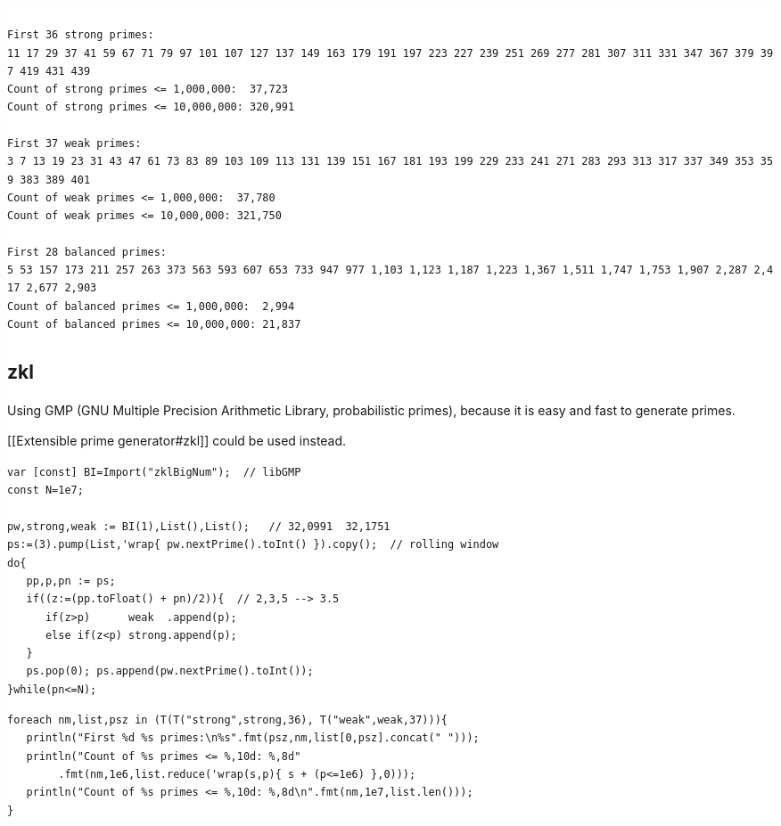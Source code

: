 ```txt

First 36 strong primes:
11 17 29 37 41 59 67 71 79 97 101 107 127 137 149 163 179 191 197 223 227 239 251 269 277 281 307 311 331 347 367 379 397 419 431 439
Count of strong primes <= 1,000,000:  37,723
Count of strong primes <= 10,000,000: 320,991

First 37 weak primes:
3 7 13 19 23 31 43 47 61 73 83 89 103 109 113 131 139 151 167 181 193 199 229 233 241 271 283 293 313 317 337 349 353 359 383 389 401
Count of weak primes <= 1,000,000:  37,780
Count of weak primes <= 10,000,000: 321,750

First 28 balanced primes:
5 53 157 173 211 257 263 373 563 593 607 653 733 947 977 1,103 1,123 1,187 1,223 1,367 1,511 1,747 1,753 1,907 2,287 2,417 2,677 2,903
Count of balanced primes <= 1,000,000:  2,994
Count of balanced primes <= 10,000,000: 21,837

```



## zkl

Using GMP (GNU Multiple Precision Arithmetic Library, probabilistic
primes), because it is easy and fast to generate primes.

[[Extensible prime generator#zkl]] could be used instead.

```zkl
var [const] BI=Import("zklBigNum");  // libGMP
const N=1e7;

pw,strong,weak := BI(1),List(),List();   // 32,0991  32,1751
ps:=(3).pump(List,'wrap{ pw.nextPrime().toInt() }).copy();  // rolling window
do{
   pp,p,pn := ps;
   if((z:=(pp.toFloat() + pn)/2)){  // 2,3,5 --> 3.5
      if(z>p)      weak  .append(p);
      else if(z<p) strong.append(p);
   }
   ps.pop(0); ps.append(pw.nextPrime().toInt());
}while(pn<=N);
```


```zkl
foreach nm,list,psz in (T(T("strong",strong,36), T("weak",weak,37))){
   println("First %d %s primes:\n%s".fmt(psz,nm,list[0,psz].concat(" ")));
   println("Count of %s primes <= %,10d: %,8d"
	    .fmt(nm,1e6,list.reduce('wrap(s,p){ s + (p<=1e6) },0)));
   println("Count of %s primes <= %,10d: %,8d\n".fmt(nm,1e7,list.len()));
}
```
